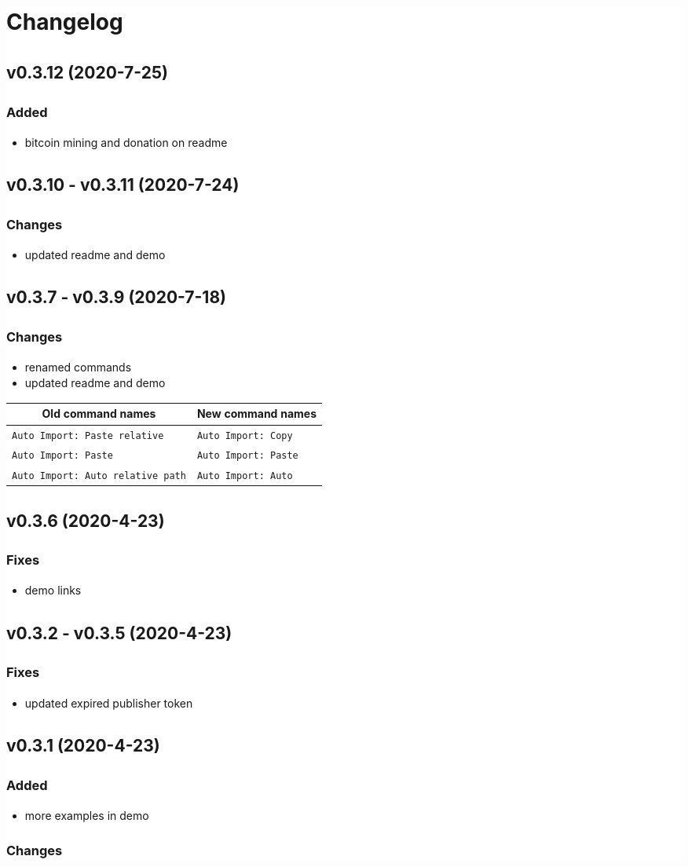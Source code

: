 # Changelog

## v0.3.12 (2020-7-25)

### Added

- bitcoin mining and donation on readme

## v0.3.10 - v0.3.11 (2020-7-24)

### Changes

- updated readme and demo

## v0.3.7 - v0.3.9 (2020-7-18)

### Changes

- renamed commands
- updated readme and demo

| Old command names                 | New command names    |
| --------------------------------- | -------------------- |
| `Auto Import: Paste relative`     | `Auto Import: Copy`  |
| `Auto Import: Paste`              | `Auto Import: Paste` |
| `Auto Import: Auto relative path` | `Auto Import: Auto`  |

## v0.3.6 (2020-4-23)

### Fixes

- demo links

## v0.3.2 - v0.3.5 (2020-4-23)

### Fixes

- updated expired publisher token

## v0.3.1 (2020-4-23)

### Added

- more examples in demo

### Changes
